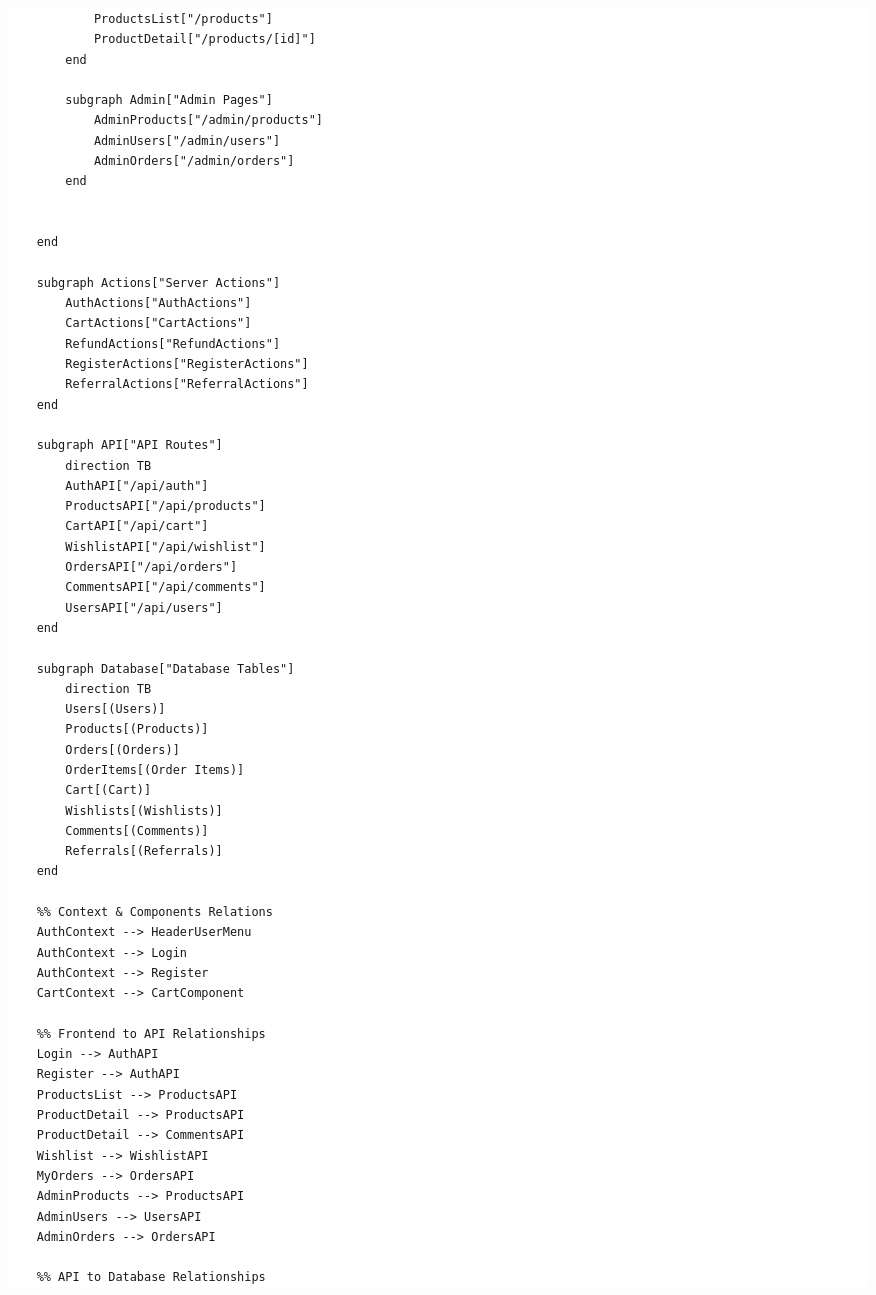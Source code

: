 ```mermaid
            ProductsList["/products"]
            ProductDetail["/products/[id]"]
        end

        subgraph Admin["Admin Pages"]
            AdminProducts["/admin/products"]
            AdminUsers["/admin/users"]
            AdminOrders["/admin/orders"]
        end


    end

    subgraph Actions["Server Actions"]
        AuthActions["AuthActions"]
        CartActions["CartActions"]
        RefundActions["RefundActions"]
        RegisterActions["RegisterActions"]
        ReferralActions["ReferralActions"]
    end

    subgraph API["API Routes"]
        direction TB
        AuthAPI["/api/auth"]
        ProductsAPI["/api/products"]
        CartAPI["/api/cart"]
        WishlistAPI["/api/wishlist"]
        OrdersAPI["/api/orders"]
        CommentsAPI["/api/comments"]
        UsersAPI["/api/users"]
    end

    subgraph Database["Database Tables"]
        direction TB
        Users[(Users)]
        Products[(Products)]
        Orders[(Orders)]
        OrderItems[(Order Items)]
        Cart[(Cart)]
        Wishlists[(Wishlists)]
        Comments[(Comments)]
        Referrals[(Referrals)]
    end

    %% Context & Components Relations
    AuthContext --> HeaderUserMenu
    AuthContext --> Login
    AuthContext --> Register
    CartContext --> CartComponent

    %% Frontend to API Relationships
    Login --> AuthAPI
    Register --> AuthAPI
    ProductsList --> ProductsAPI
    ProductDetail --> ProductsAPI
    ProductDetail --> CommentsAPI
    Wishlist --> WishlistAPI
    MyOrders --> OrdersAPI
    AdminProducts --> ProductsAPI
    AdminUsers --> UsersAPI
    AdminOrders --> OrdersAPI

    %% API to Database Relationships
```
